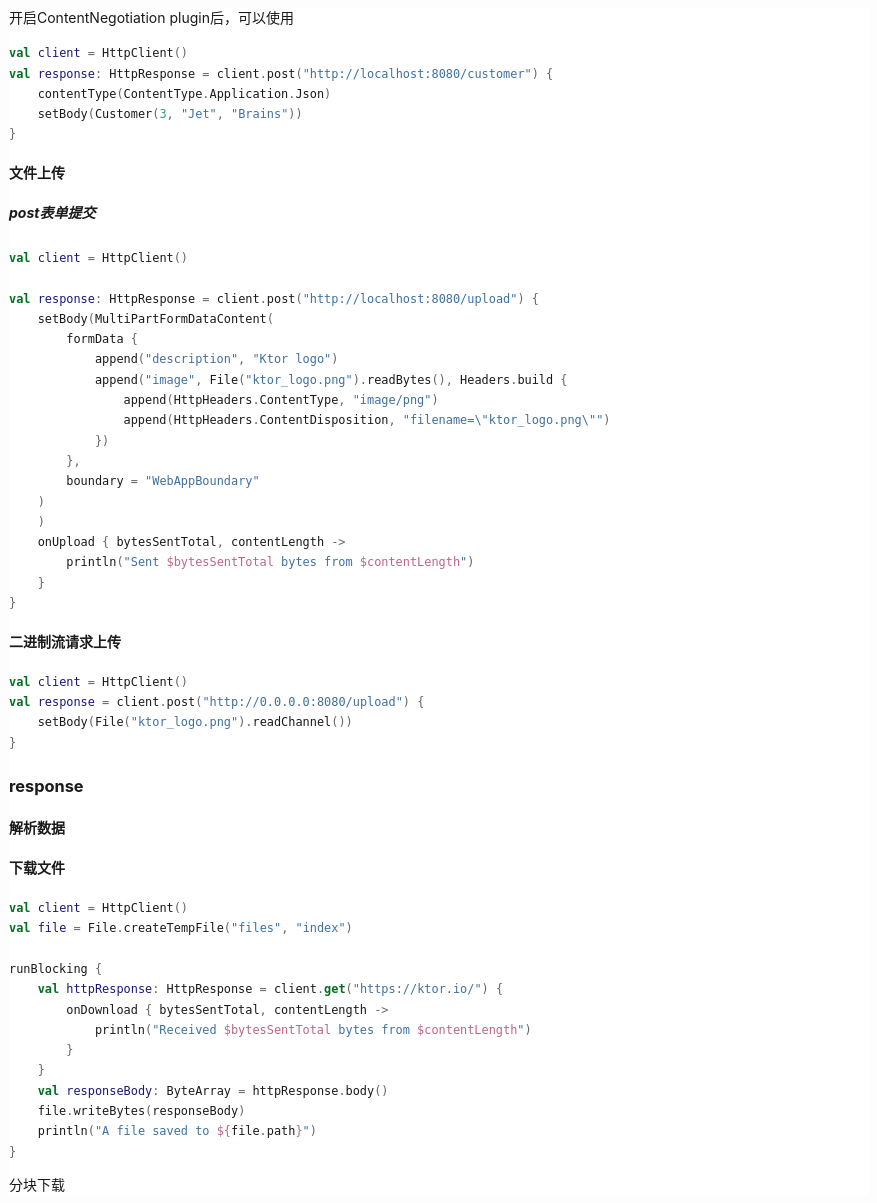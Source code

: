 开启ContentNegotiation plugin后，可以使用

```kotlin
val client = HttpClient()
val response: HttpResponse = client.post("http://localhost:8080/customer") {
    contentType(ContentType.Application.Json)
    setBody(Customer(3, "Jet", "Brains"))
}
```

#### 文件上传

##### post表单提交

```kotlin
val client = HttpClient()

val response: HttpResponse = client.post("http://localhost:8080/upload") {
    setBody(MultiPartFormDataContent(
        formData {
            append("description", "Ktor logo")
            append("image", File("ktor_logo.png").readBytes(), Headers.build {
                append(HttpHeaders.ContentType, "image/png")
                append(HttpHeaders.ContentDisposition, "filename=\"ktor_logo.png\"")
            })
        },
        boundary = "WebAppBoundary"
    )
    )
    onUpload { bytesSentTotal, contentLength ->
        println("Sent $bytesSentTotal bytes from $contentLength")
    }
}
```

#### 二进制流请求上传

```kotlin
val client = HttpClient()
val response = client.post("http://0.0.0.0:8080/upload") {
    setBody(File("ktor_logo.png").readChannel())
}
```


### response

#### 解析数据

#### 下载文件
```kotlin
val client = HttpClient()
val file = File.createTempFile("files", "index")

runBlocking {
    val httpResponse: HttpResponse = client.get("https://ktor.io/") {
        onDownload { bytesSentTotal, contentLength ->
            println("Received $bytesSentTotal bytes from $contentLength")
        }
    }
    val responseBody: ByteArray = httpResponse.body()
    file.writeBytes(responseBody)
    println("A file saved to ${file.path}")
}
```
分块下载
